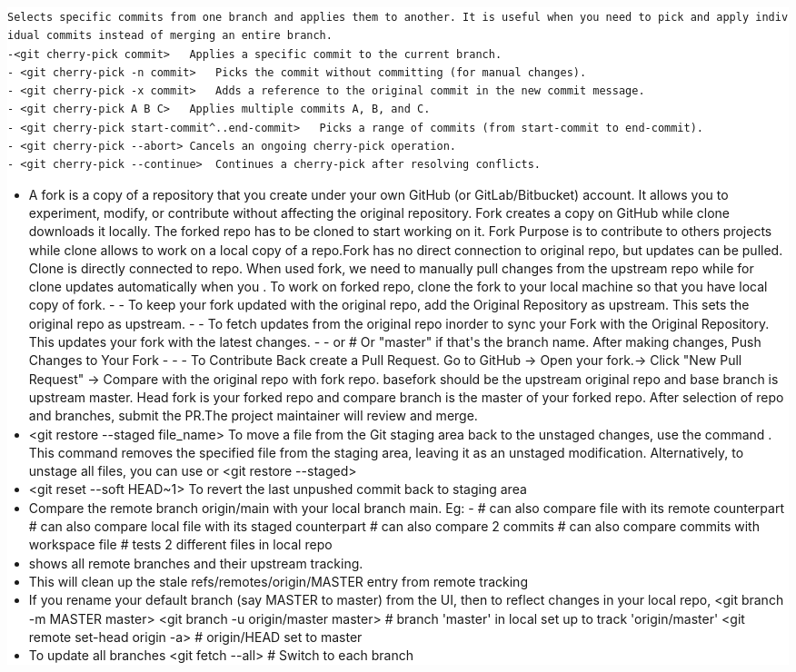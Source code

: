     Selects specific commits from one branch and applies them to another. It is useful when you need to pick and apply individual commits instead of merging an entire branch.
    -<git cherry-pick commit>	Applies a specific commit to the current branch.
    - <git cherry-pick -n commit>	Picks the commit without committing (for manual changes).
    - <git cherry-pick -x commit>	Adds a reference to the original commit in the new commit message.
    - <git cherry-pick A B C>	Applies multiple commits A, B, and C.
    - <git cherry-pick start-commit^..end-commit>	Picks a range of commits (from start-commit to end-commit).
    - <git cherry-pick --abort>	Cancels an ongoing cherry-pick operation.
    - <git cherry-pick --continue>	Continues a cherry-pick after resolving conflicts.
- <git fork>
    A fork is a copy of a repository that you create under your own GitHub (or GitLab/Bitbucket) account. It allows you to experiment, modify, or contribute without affecting the original repository. Fork creates a copy on GitHub while clone downloads it locally. The forked repo has to be cloned to start working on it. Fork Purpose is to contribute to others projects while clone allows to work on a local copy of a repo.Fork has	no direct connection to original repo, but updates can be pulled. Clone is	directly connected to repo. When used fork, we need to manually pull changes from the upstream repo while for clone updates automatically when you <git pull alias>. To work on forked repo, clone the fork to your local machine so that you have local copy of fork.
    - <git clone https://github.com/YOUR-USERNAME/FORKED-REPO.git>
    - <cd FORKED-REPO>
    To keep your fork updated with the original repo, add the Original Repository as upstream. This sets the original repo as upstream.
    - <git remote add upstream https://github.com/ORIGINAL-OWNER/ORIGINAL-REPO.git>
    - <git remote -v>
    To fetch updates from the original repo inorder to sync your Fork with the Original Repository. This updates your fork with the latest changes.
    - <git fetch upstream>
    - <git merge upstream/main> or <git rebase upstream/main> # Or "master" if that's the branch name.
    After making changes, Push Changes to Your Fork
    - <git add .>
    - <git commit -m "Updated feature XYZ">
    - <git push origin main>
    To Contribute Back create a Pull Request. Go to GitHub -> Open your fork.-> Click "New Pull Request" -> Compare with the original repo with fork repo. basefork should be the upstream original repo  and base branch is upstream master. Head fork is your forked repo and compare branch is the master of your forked repo. After selection of repo and branches, submit the PR.The project maintainer will review and merge.
- <git restore --staged file_name>
  To move a file from the Git staging area back to the unstaged changes, use the command . This command removes the specified file from the staging area, leaving it as an unstaged modification. Alternatively, to unstage all files, you can use
  <git reset> or <git restore --staged>
- <git reset --soft HEAD~1> To revert the last unpushed commit back to staging area
- <git diff localbranch remotebranch>
    Compare the remote branch origin/main with your local branch main. Eg: <git diff main origin/main>
    - <git diff --cached file1> # can also compare file with its remote counterpart
    <git diff --staged file1> # can also compare local file with its staged counterpart
    <git diff commitid1 commitd2> # can also compare 2 commits
    <git diff commitid1 file.txt> # can also compare commits with workspace file
    <diff localfile1 localfile2> # tests 2 different files in local repo
- <git remote show origin>
    shows all remote branches and their upstream tracking.
- <git remote prune origin>
    This will clean up the stale refs/remotes/origin/MASTER entry from remote tracking
- If you rename your default branch (say MASTER to master) from the UI, then to reflect changes in your local repo,
  <git branch -m MASTER master>
  <git fetch origin>
  <git branch -u origin/master master> # branch 'master' in local set up to track 'origin/master'
  <git remote set-head origin -a> # origin/HEAD set to master
- To update all branches
  <git fetch --all>
  <git checkout branch-name> # Switch to each branch